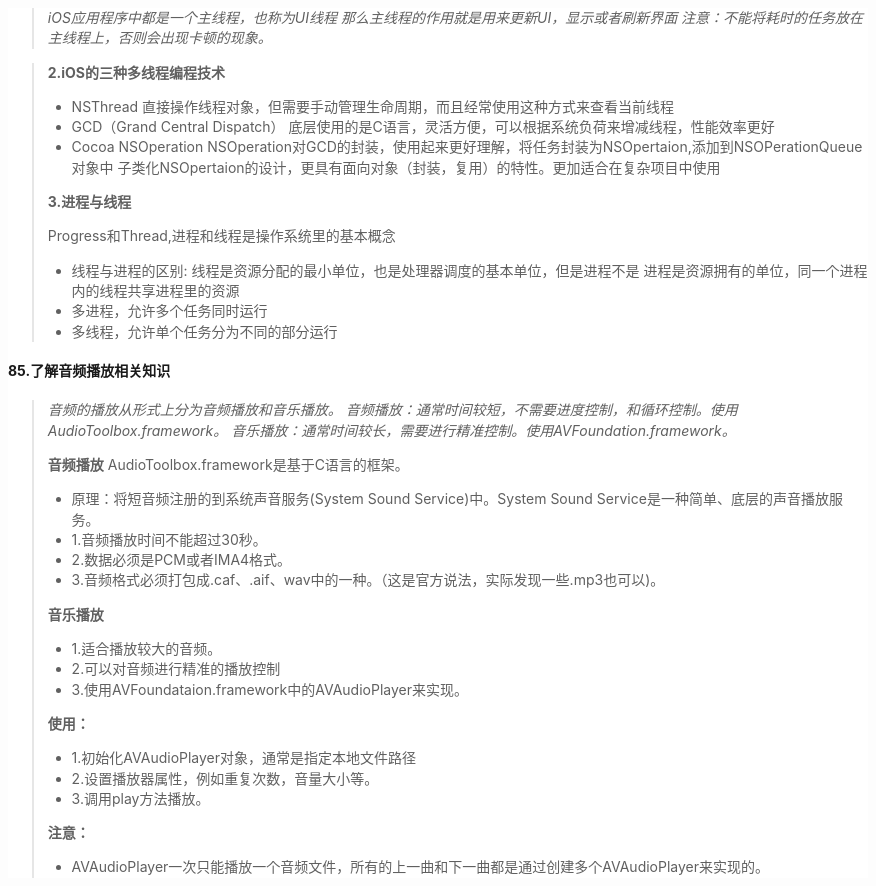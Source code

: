 > *iOS应用程序中都是一个主线程，也称为UI线程
> 那么主线程的作用就是用来更新UI，显示或者刷新界面
> 注意：不能将耗时的任务放在主线程上，否则会出现卡顿的现象。*

> **2.iOS的三种多线程编程技术**
> 
> * NSThread
> 直接操作线程对象，但需要手动管理生命周期，而且经常使用这种方式来查看当前线程
> * GCD（Grand Central Dispatch）
> 底层使用的是C语言，灵活方便，可以根据系统负荷来增减线程，性能效率更好
> * Cocoa NSOperation
> NSOperation对GCD的封装，使用起来更好理解，将任务封装为NSOpertaion,添加到NSOPerationQueue对象中
> 子类化NSOpertaion的设计，更具有面向对象（封装，复用）的特性。更加适合在复杂项目中使用
> 
> **3.进程与线程**
> 
> Progress和Thread,进程和线程是操作系统里的基本概念
> 
> * 线程与进程的区别:
> 线程是资源分配的最小单位，也是处理器调度的基本单位，但是进程不是
> 进程是资源拥有的单位，同一个进程内的线程共享进程里的资源
> * 多进程，允许多个任务同时运行
> * 多线程，允许单个任务分为不同的部分运行

#### 85.了解音频播放相关知识

> *音频的播放从形式上分为音频播放和音乐播放。
> 音频播放：通常时间较短，不需要进度控制，和循环控制。使用AudioToolbox.framework。
> 音乐播放：通常时间较长，需要进行精准控制。使用AVFoundation.framework。*
> 
> **音频播放**
> AudioToolbox.framework是基于C语言的框架。
> 
> * 原理：将短音频注册的到系统声音服务(System Sound Service)中。System Sound Service是一种简单、底层的声音播放服务。
> * 1.音频播放时间不能超过30秒。
> * 2.数据必须是PCM或者IMA4格式。
> * 3.音频格式必须打包成.caf、.aif、wav中的一种。（这是官方说法，实际发现一些.mp3也可以)。
> 
> **音乐播放**
> 
> * 1.适合播放较大的音频。
> * 2.可以对音频进行精准的播放控制
> * 3.使用AVFoundataion.framework中的AVAudioPlayer来实现。
>  
> **使用：**
> 
> * 1.初始化AVAudioPlayer对象，通常是指定本地文件路径
> * 2.设置播放器属性，例如重复次数，音量大小等。
> * 3.调用play方法播放。
> 
> **注意：**
> * AVAudioPlayer一次只能播放一个音频文件，所有的上一曲和下一曲都是通过创建多个AVAudioPlayer来实现的。
